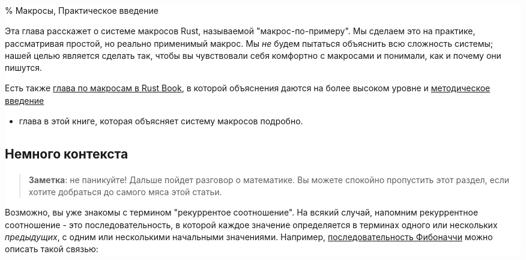 % Макросы, Практическое введение

Эта глава расскажет о системе макросов Rust, называемой "макрос-по-примеру". 
Мы сделаем это на практике, рассматривая простой, но реально применимый макрос.
Мы *не* будем пытаться объяснить всю сложность системы; нашей целью является 
сделать так, чтобы вы чувствовали себя комфортно с макросами и понимали, как 
и почему они пишутся.

Есть также [глава по макросам в Rust Book](http://doc.rust-lang.org/book/macros.html),
в которой объяснения даются на более высоком уровне и [методическое введение](mbe-README.html) 
- глава в этой книге, которая объясняет систему макросов подробно.

## Немного контекста

> **Заметка**: не паникуйте! Дальше пойдет разговор о математике. Вы можете
спокойно пропустить этот раздел, если хотите добраться до самого мяса этой
статьи.

Возможно, вы уже знакомы с термином "рекуррентое соотношение". На всякий случай, 
напомним рекуррентное соотношение - это последовательность, в которой
каждое значение определяется в терминах одного или нескольких *предыдущих*, с
одним или несколькими начальными значениями. Например, [последовательность Фибоначчи](https://en.wikipedia.org/wiki/Fibonacci_number) 
можно описать такой связью:


<style type="text/css">
    .katex {
        font: 400 1.21em/1.2 KaTeX_Main;
        white-space: nowrap;
        font-family: "Cambria Math", "Cambria", serif;
    }

    .katex .vlist > span > {
        display: inline-block;
    }

    .mathit {
        font-style: italic;
    }

    .katex .reset-textstyle.scriptstyle {
        font-size: 0.7em;
    }

    .katex .reset-textstyle.textstyle {
        font-size: 1em;
    }

    .katex .textstyle > .mord + .mrel {
        margin-left: 0.27778em;
    }

    .katex .textstyle > .mrel + .minner, .katex .textstyle > .mrel + .mop, .katex .textstyle > .mrel + .mopen, .katex .textstyle > .mrel + .mord {
        margin-left: 0.27778em;
    }

